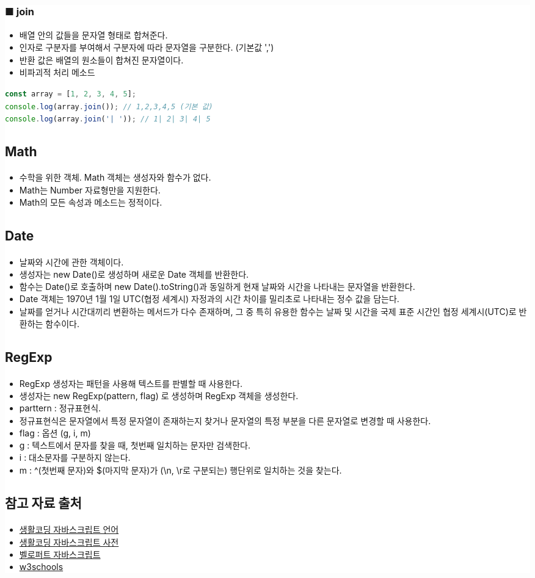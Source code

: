 ### ■ join
- 배열 안의 값들을 문자열 형태로 합쳐준다.
- 인자로 구분자를 부여해서 구분자에 따라 문자열을 구분한다. (기본값 ',')
- 반환 값은 배열의 원소들이 합쳐진 문자열이다.
- 비파괴적 처리 메소드

``` javascript
const array = [1, 2, 3, 4, 5];
console.log(array.join()); // 1,2,3,4,5 (기본 값)
console.log(array.join('| ')); // 1| 2| 3| 4| 5
```

Math
------------

- 수학을 위한 객체. Math 객체는 생성자와 함수가 없다.
- Math는 Number 자료형만을 지원한다.
- Math의 모든 속성과 메소드는 정적이다.

Date
-----------

- 날짜와 시간에 관한 객체이다.
- 생성자는 new Date()로 생성하며 새로운 Date 객체를 반환한다.
- 함수는 Date()로 호출하며 new Date().toString()과 동일하게 현재 날짜와 시간을 나타내는 문자열을 반환한다.
- Date 객체는 1970년 1월 1일 UTC(협정 세계시) 자정과의 시간 차이를 밀리초로 나타내는 정수 값을 담는다.
- 날짜를 얻거나 시간대끼리 변환하는 메서드가 다수 존재하며, 그 중 특히 유용한 함수는 날짜 및 시간을 국제 표준 시간인 협정 세계시(UTC)로 반환하는 함수이다.
  
RegExp
-----------

- RegExp 생성자는 패턴을 사용해 텍스트를 판별할 때 사용한다.
- 생성자는 new RegExp(pattern, flag) 로 생성하며 RegExp 객체을 생성한다.
- parttern : 정규표현식. 
- 정규표현식은 문자열에서 특정 문자열이 존재하는지 찾거나 문자열의 특정 부분을 다른 문자열로 변경할 때 사용한다.
- flag : 옵션 (g, i, m)
- g : 텍스트에서 문자를 찾을 때, 첫번째 일치하는 문자만 검색한다. 
- i : 대소문자를 구분하지 않는다.
- m : ^(첫번째 문자)와 $(마지막 문자)가 (\n, \r로 구분되는) 행단위로 일치하는 것을 찾는다.

참고 자료 출처
--------
- [생활코딩 자바스크립트 언어](https://opentutorials.org/course/743)
- [생활코딩 자바스크립트 사전](https://opentutorials.org/course/50)
- [벨로퍼트 자바스크립트](https://github.com/velopert/learnjs)
- [w3schools](https://www.w3schools.com/default.asp)